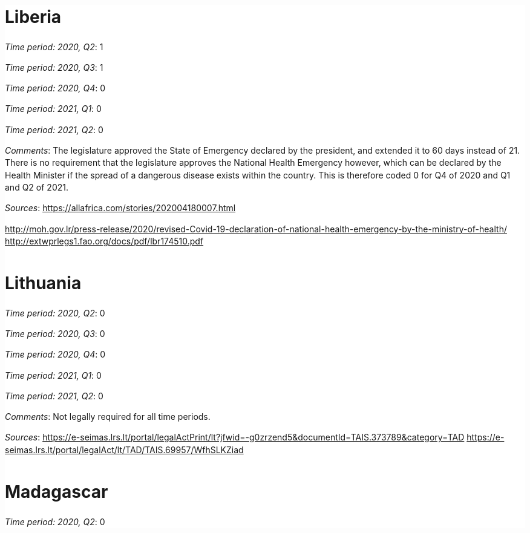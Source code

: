 

# Liberia 
*Time period: 2020, Q2*: 1

 
*Time period: 2020, Q3*: 1

 
*Time period: 2020, Q4*: 0

 
*Time period: 2021, Q1*: 0

 
*Time period: 2021, Q2*: 0

 

*Comments*:
 The legislature approved the State of Emergency declared by the president, and extended it to 60 days instead of 21. There is no requirement that the legislature approves the National Health Emergency however, which can be declared by the Health Minister if the spread of a dangerous disease exists within the country. This is therefore coded 0 for Q4 of 2020 and Q1 and Q2 of 2021. 

*Sources*:
 https://allafrica.com/stories/202004180007.html

http://moh.gov.lr/press-release/2020/revised-Covid-19-declaration-of-national-health-emergency-by-the-ministry-of-health/
http://extwprlegs1.fao.org/docs/pdf/lbr174510.pdf



# Lithuania 
*Time period: 2020, Q2*: 0

 
*Time period: 2020, Q3*: 0

 
*Time period: 2020, Q4*: 0

 
*Time period: 2021, Q1*: 0

 
*Time period: 2021, Q2*: 0

 

*Comments*:
 Not legally required for all time periods. 

*Sources*:
 https://e-seimas.lrs.lt/portal/legalActPrint/lt?jfwid=-g0zrzend5&documentId=TAIS.373789&category=TAD
https://e-seimas.lrs.lt/portal/legalAct/lt/TAD/TAIS.69957/WfhSLKZiad



# Madagascar 
*Time period: 2020, Q2*: 0
